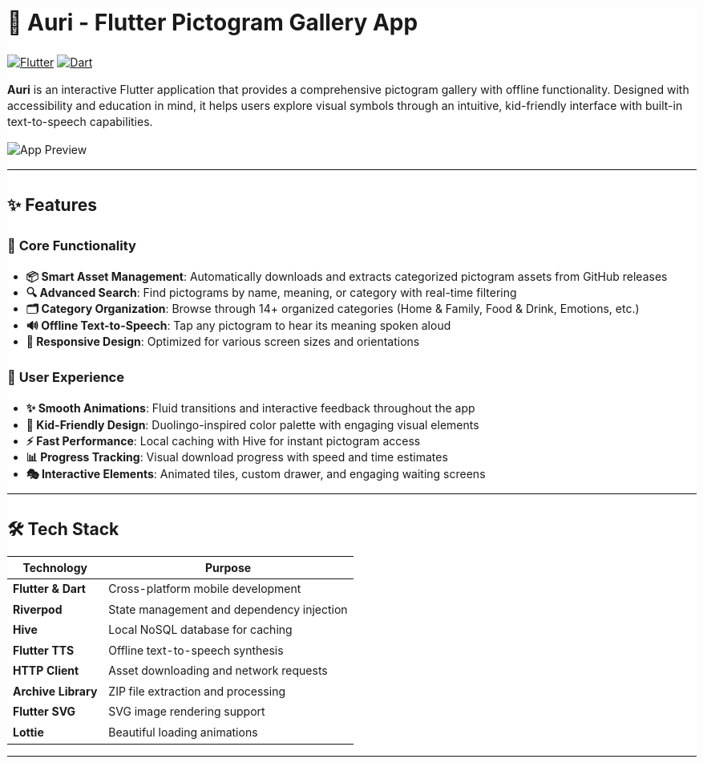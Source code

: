# 🌟 Auri - Flutter Pictogram Gallery App

[![Flutter](https://img.shields.io/badge/Flutter-02569B?style=for-the-badge&logo=flutter&logoColor=white)](https://flutter.dev/)
[![Dart](https://img.shields.io/badge/Dart-0175C2?style=for-the-badge&logo=dart&logoColor=white)](https://dart.dev/)

**Auri** is an interactive Flutter application that provides a comprehensive pictogram gallery with offline functionality. Designed with accessibility and education in mind, it helps users explore visual symbols through an intuitive, kid-friendly interface with built-in text-to-speech capabilities.

![App Preview](https://via.placeholder.com/800x400/4F46E5/FFFFFF?text=Auri+Pictogram+Gallery)

---

## ✨ **Features**

### 🎯 **Core Functionality**
- **📦 Smart Asset Management**: Automatically downloads and extracts categorized pictogram assets from GitHub releases
- **🔍 Advanced Search**: Find pictograms by name, meaning, or category with real-time filtering
- **🗂️ Category Organization**: Browse through 14+ organized categories (Home & Family, Food & Drink, Emotions, etc.)
- **🔊 Offline Text-to-Speech**: Tap any pictogram to hear its meaning spoken aloud
- **📱 Responsive Design**: Optimized for various screen sizes and orientations

### 🎨 **User Experience**
- **✨ Smooth Animations**: Fluid transitions and interactive feedback throughout the app
- **🌈 Kid-Friendly Design**: Duolingo-inspired color palette with engaging visual elements
- **⚡ Fast Performance**: Local caching with Hive for instant pictogram access
- **📊 Progress Tracking**: Visual download progress with speed and time estimates
- **🎭 Interactive Elements**: Animated tiles, custom drawer, and engaging waiting screens

---

## 🛠️ **Tech Stack**

| Technology | Purpose |
|------------|---------|
| **Flutter & Dart** | Cross-platform mobile development |
| **Riverpod** | State management and dependency injection |
| **Hive** | Local NoSQL database for caching |
| **Flutter TTS** | Offline text-to-speech synthesis |
| **HTTP Client** | Asset downloading and network requests |
| **Archive Library** | ZIP file extraction and processing |
| **Flutter SVG** | SVG image rendering support |
| **Lottie** | Beautiful loading animations |

---